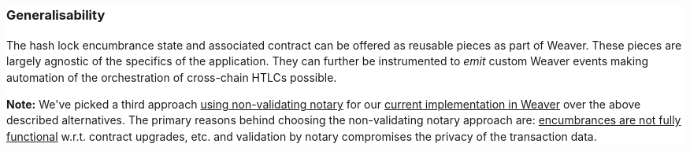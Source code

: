 ### Generalisability
The hash lock encumbrance state and associated contract can be offered as reusable pieces as part of Weaver. These pieces are largely agnostic of the specifics of the application. They can further be instrumented to *emit* custom Weaver events making automation of the orchestration of cross-chain HTLCs possible.

**Note:** We've picked a third approach [using non-validating notary](corda-htlc.md) for our [current implementation in Weaver](../../../core/network/corda-interop-app) over the above described alternatives. The primary reasons behind choosing the non-validating notary approach are: [encumbrances are not fully functional](https://github.com/corda/corda/pull/4089#issuecomment-431571103) w.r.t. contract upgrades, etc. and validation by notary compromises the privacy of the transaction data.
